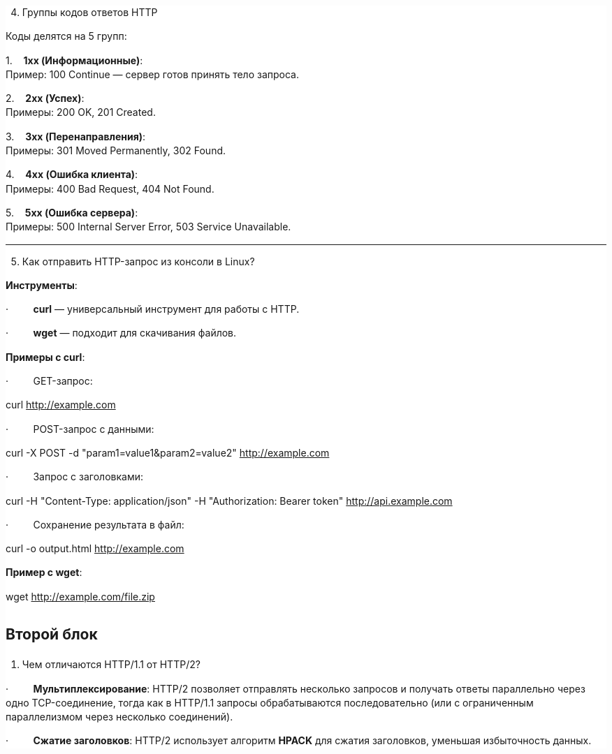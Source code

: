 
4. Группы кодов ответов HTTP

Коды делятся на 5 групп:

1.    **1xx (Информационные)**:  
Пример: 100 Continue — сервер готов принять тело запроса.

2.    **2xx (Успех)**:  
Примеры: 200 OK, 201 Created.

3.    **3xx (Перенаправления)**:  
Примеры: 301 Moved Permanently, 302 Found.

4.    **4xx (Ошибка клиента)**:  
Примеры: 400 Bad Request, 404 Not Found.

5.    **5xx (Ошибка сервера)**:  
Примеры: 500 Internal Server Error, 503 Service Unavailable.

---

5. Как отправить HTTP-запрос из консоли в Linux?

**Инструменты**:

·         **curl** — универсальный инструмент для работы с HTTP.

·         **wget** — подходит для скачивания файлов.

**Примеры с curl**:

·         GET-запрос:

curl http://example.com

·         POST-запрос с данными:

curl -X POST -d "param1=value1&param2=value2" http://example.com

·         Запрос с заголовками:

curl -H "Content-Type: application/json" -H "Authorization: Bearer token" http://api.example.com

·         Сохранение результата в файл:

curl -o output.html http://example.com

**Пример с wget**:

wget http://example.com/file.zip
## Второй блок
1. Чем отличаются HTTP/1.1 от HTTP/2?

·         **Мультиплексирование**: HTTP/2 позволяет отправлять несколько запросов и получать ответы параллельно через одно TCP-соединение, тогда как в HTTP/1.1 запросы обрабатываются последовательно (или с ограниченным параллелизмом через несколько соединений).

·         **Сжатие заголовков**: HTTP/2 использует алгоритм **HPACK** для сжатия заголовков, уменьшая избыточность данных.
